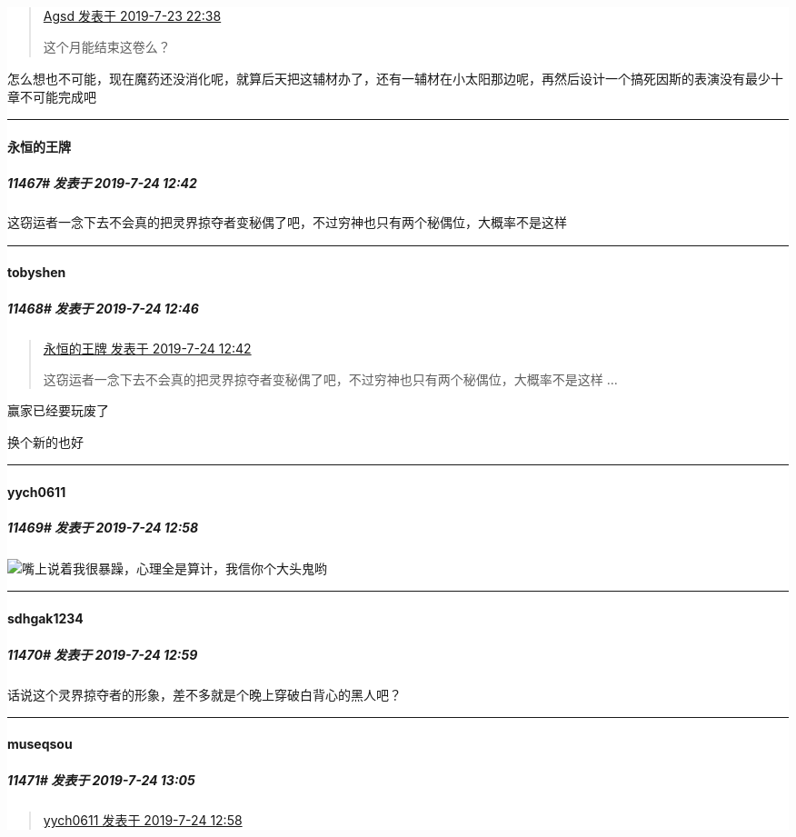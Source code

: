 
<blockquote><a href="httphttps://bbs.saraba1st.com/2b/forum.php?mod=redirect&amp;goto=findpost&amp;pid=44634461&amp;ptid=1595632" target="_blank">Agsd 发表于 2019-7-23 22:38</a>

这个月能结束这卷么？</blockquote>
怎么想也不可能，现在魔药还没消化呢，就算后天把这辅材办了，还有一辅材在小太阳那边呢，再然后设计一个搞死因斯的表演没有最少十章不可能完成吧


-----

####  永恒的王牌  
##### 11467#       发表于 2019-7-24 12:42


这窃运者一念下去不会真的把灵界掠夺者变秘偶了吧，不过穷神也只有两个秘偶位，大概率不是这样


-----

####  tobyshen  
##### 11468#       发表于 2019-7-24 12:46


<blockquote><a href="httphttps://bbs.saraba1st.com/2b/forum.php?mod=redirect&amp;goto=findpost&amp;pid=44640381&amp;ptid=1595632" target="_blank">永恒的王牌 发表于 2019-7-24 12:42</a>

这窃运者一念下去不会真的把灵界掠夺者变秘偶了吧，不过穷神也只有两个秘偶位，大概率不是这样 ...</blockquote>
赢家已经要玩废了

换个新的也好


-----

####  yych0611  
##### 11469#       发表于 2019-7-24 12:58


<img src="https://static.saraba1st.com/image/smiley/face2017/001.png" referrerpolicy="no-referrer">嘴上说着我很暴躁，心理全是算计，我信你个大头鬼哟


-----

####  sdhgak1234  
##### 11470#       发表于 2019-7-24 12:59


话说这个灵界掠夺者的形象，差不多就是个晚上穿破白背心的黑人吧？


-----

####  museqsou  
##### 11471#       发表于 2019-7-24 13:05


<blockquote><a href="httphttps://bbs.saraba1st.com/2b/forum.php?mod=redirect&amp;goto=findpost&amp;pid=44640635&amp;ptid=1595632" target="_blank">yych0611 发表于 2019-7-24 12:58</a>

